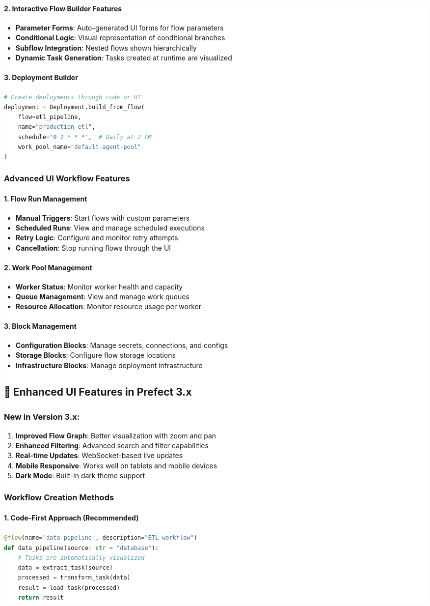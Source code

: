 #### **2. Interactive Flow Builder Features**
- **Parameter Forms**: Auto-generated UI forms for flow parameters
- **Conditional Logic**: Visual representation of conditional branches
- **Subflow Integration**: Nested flows shown hierarchically
- **Dynamic Task Generation**: Tasks created at runtime are visualized

#### **3. Deployment Builder**
```python
# Create deployments through code or UI
deployment = Deployment.build_from_flow(
    flow=etl_pipeline,
    name="production-etl",
    schedule="0 2 * * *",  # Daily at 2 AM
    work_pool_name="default-agent-pool"
)
```

### **Advanced UI Workflow Features**

#### **1. Flow Run Management**
- **Manual Triggers**: Start flows with custom parameters
- **Scheduled Runs**: View and manage scheduled executions
- **Retry Logic**: Configure and monitor retry attempts
- **Cancellation**: Stop running flows through the UI

#### **2. Work Pool Management**
- **Worker Status**: Monitor worker health and capacity
- **Queue Management**: View and manage work queues
- **Resource Allocation**: Monitor resource usage per worker

#### **3. Block Management**
- **Configuration Blocks**: Manage secrets, connections, and configs
- **Storage Blocks**: Configure flow storage locations
- **Infrastructure Blocks**: Manage deployment infrastructure

## 🚀 **Enhanced UI Features in Prefect 3.x**

### **New in Version 3.x:**
1. **Improved Flow Graph**: Better visualization with zoom and pan
2. **Enhanced Filtering**: Advanced search and filter capabilities
3. **Real-time Updates**: WebSocket-based live updates
4. **Mobile Responsive**: Works well on tablets and mobile devices
5. **Dark Mode**: Built-in dark theme support

### **Workflow Creation Methods**

#### **1. Code-First Approach (Recommended)**
```python
@flow(name="data-pipeline", description="ETL workflow")
def data_pipeline(source: str = "database"):
    # Tasks are automatically visualized
    data = extract_task(source)
    processed = transform_task(data)
    result = load_task(processed)
    return result
```
